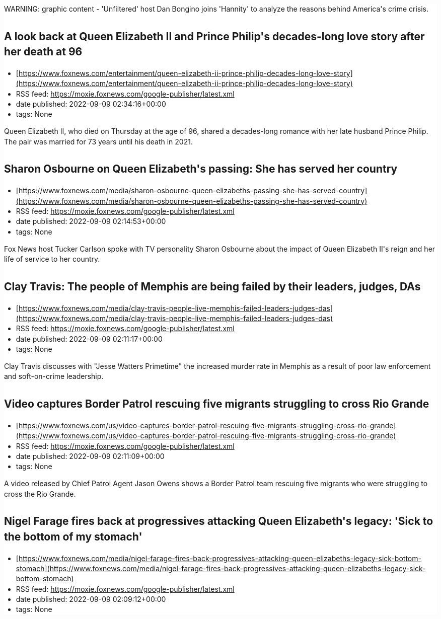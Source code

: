WARNING: graphic content - 'Unfiltered' host Dan Bongino joins 'Hannity' to analyze the reasons behind America's crime crisis.

## A look back at Queen Elizabeth II and Prince Philip's decades-long love story after her death at 96
 - [https://www.foxnews.com/entertainment/queen-elizabeth-ii-prince-philip-decades-long-love-story](https://www.foxnews.com/entertainment/queen-elizabeth-ii-prince-philip-decades-long-love-story)
 - RSS feed: https://moxie.foxnews.com/google-publisher/latest.xml
 - date published: 2022-09-09 02:34:16+00:00
 - tags: None

Queen Elizabeth II, who died on Thursday at the age of 96, shared a decades-long romance with her late husband Prince Philip. The pair was married for 73 years until his death in 2021.

## Sharon Osbourne on Queen Elizabeth's passing: She has served her country
 - [https://www.foxnews.com/media/sharon-osbourne-queen-elizabeths-passing-she-has-served-country](https://www.foxnews.com/media/sharon-osbourne-queen-elizabeths-passing-she-has-served-country)
 - RSS feed: https://moxie.foxnews.com/google-publisher/latest.xml
 - date published: 2022-09-09 02:14:53+00:00
 - tags: None

Fox News host Tucker Carlson spoke with TV personality Sharon Osbourne about the impact of Queen Elizabeth II's reign and her life of service to her country.

## Clay Travis: The people of Memphis are being failed by their leaders, judges, DAs
 - [https://www.foxnews.com/media/clay-travis-people-live-memphis-failed-leaders-judges-das](https://www.foxnews.com/media/clay-travis-people-live-memphis-failed-leaders-judges-das)
 - RSS feed: https://moxie.foxnews.com/google-publisher/latest.xml
 - date published: 2022-09-09 02:11:17+00:00
 - tags: None

Clay Travis discusses with "Jesse Watters Primetime" the increased murder rate in Memphis as a result of poor law enforcement and soft-on-crime leadership.

## Video captures Border Patrol rescuing five migrants struggling to cross Rio Grande
 - [https://www.foxnews.com/us/video-captures-border-patrol-rescuing-five-migrants-struggling-cross-rio-grande](https://www.foxnews.com/us/video-captures-border-patrol-rescuing-five-migrants-struggling-cross-rio-grande)
 - RSS feed: https://moxie.foxnews.com/google-publisher/latest.xml
 - date published: 2022-09-09 02:11:09+00:00
 - tags: None

A video released by Chief Patrol Agent Jason Owens shows a Border Patrol team rescuing five migrants who were struggling to cross the Rio Grande.

## Nigel Farage fires back at progressives attacking Queen Elizabeth's legacy: 'Sick to the bottom of my stomach'
 - [https://www.foxnews.com/media/nigel-farage-fires-back-progressives-attacking-queen-elizabeths-legacy-sick-bottom-stomach](https://www.foxnews.com/media/nigel-farage-fires-back-progressives-attacking-queen-elizabeths-legacy-sick-bottom-stomach)
 - RSS feed: https://moxie.foxnews.com/google-publisher/latest.xml
 - date published: 2022-09-09 02:09:12+00:00
 - tags: None
